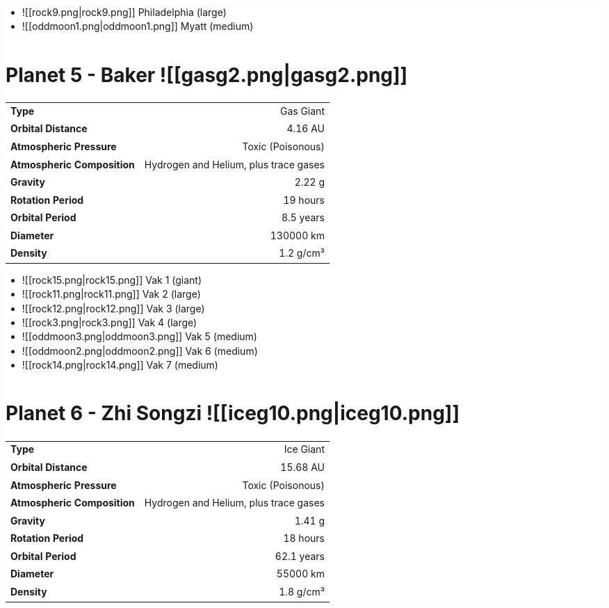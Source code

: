 

- ![[rock9.png\|rock9.png]] Philadelphia (large)
- ![[oddmoon1.png\|oddmoon1.png]] Myatt (medium)


# Planet 5 - Baker ![[gasg2.png\|gasg2.png]]
|                             |                           |
| --------------------------- | -------------------------:|
| **Type**                    |             Gas Giant |
| **Orbital Distance**        |   4.16 AU |
| **Atmospheric Pressure**    |       Toxic (Poisonous) |
| **Atmospheric Composition** |      Hydrogen and Helium, plus trace gases |
| **Gravity**                 |        2.22 g |
| **Rotation Period**         |  19 hours |
| **Orbital Period** | 8.5 years |
| **Diameter**                |      130000 km | 
| **Density**                 |    1.2 g/cm³ |



- ![[rock15.png\|rock15.png]] Vak 1 (giant)
- ![[rock11.png\|rock11.png]] Vak 2 (large)
- ![[rock12.png\|rock12.png]] Vak 3 (large)
- ![[rock3.png\|rock3.png]] Vak 4 (large)
- ![[oddmoon3.png\|oddmoon3.png]] Vak 5 (medium)
- ![[oddmoon2.png\|oddmoon2.png]] Vak 6 (medium)
- ![[rock14.png\|rock14.png]] Vak 7 (medium)


# Planet 6 - Zhi Songzi ![[iceg10.png\|iceg10.png]]
|                             |                           |
| --------------------------- | -------------------------:|
| **Type**                    |             Ice Giant |
| **Orbital Distance**        |   15.68 AU |
| **Atmospheric Pressure**    |       Toxic (Poisonous) |
| **Atmospheric Composition** |      Hydrogen and Helium, plus trace gases |
| **Gravity**                 |        1.41 g |
| **Rotation Period**         |  18 hours |
| **Orbital Period** | 62.1 years |
| **Diameter**                |      55000 km | 
| **Density**                 |    1.8 g/cm³ |
